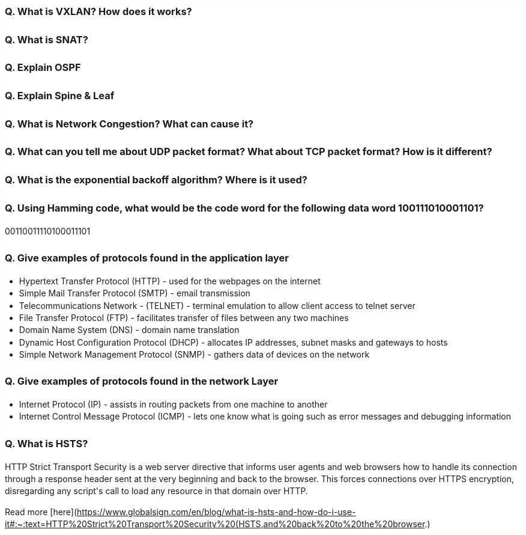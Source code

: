 

<h3> Q.  What is VXLAN? How does it works?</h3>



<h3> Q.  What is SNAT?</h3>



<h3> Q.  Explain OSPF</h3>



<h3> Q.  Explain Spine & Leaf</h3>



<h3> Q.  What is Network Congestion? What can cause it?</h3>



<h3> Q.  What can you tell me about UDP packet format? What about TCP packet format? How is it different?</h3>



<h3> Q.  What is the exponential backoff algorithm? Where is it used?</h3>



<h3> Q.  Using Hamming code, what would be the code word for the following data word 100111010001101?</h3>

00110011110100011101



<h3> Q.  Give examples of protocols found in the application layer</h3>

* Hypertext Transfer Protocol (HTTP) - used for the webpages on the internet
* Simple Mail Transfer Protocol (SMTP) - email transmission
* Telecommunications Network - (TELNET) - terminal emulation to allow client access to telnet server
* File Transfer Protocol (FTP) - facilitates transfer of files between any two machines
* Domain Name System (DNS) - domain name translation
* Dynamic Host Configuration Protocol (DHCP) - allocates IP addresses, subnet masks and gateways to hosts
* Simple Network Management Protocol (SNMP) - gathers data of devices on the network



<h3> Q.  Give examples of protocols found in the network Layer</h3>

* Internet Protocol (IP) - assists in routing packets from one machine to another
* Internet Control Message Protocol (ICMP) - lets one know what is going such as error messages and debugging information



<h3> Q.  What is HSTS?</h3>
HTTP Strict Transport Security is a web server directive that informs user agents and web browsers how to handle its connection through a response header sent at the very beginning and back to the browser. This forces connections over HTTPS encryption, disregarding any script's call to load any resource in that domain over HTTP.

Read more [here](https://www.globalsign.com/en/blog/what-is-hsts-and-how-do-i-use-it#:~:text=HTTP%20Strict%20Transport%20Security%20(HSTS,and%20back%20to%20the%20browser.)
